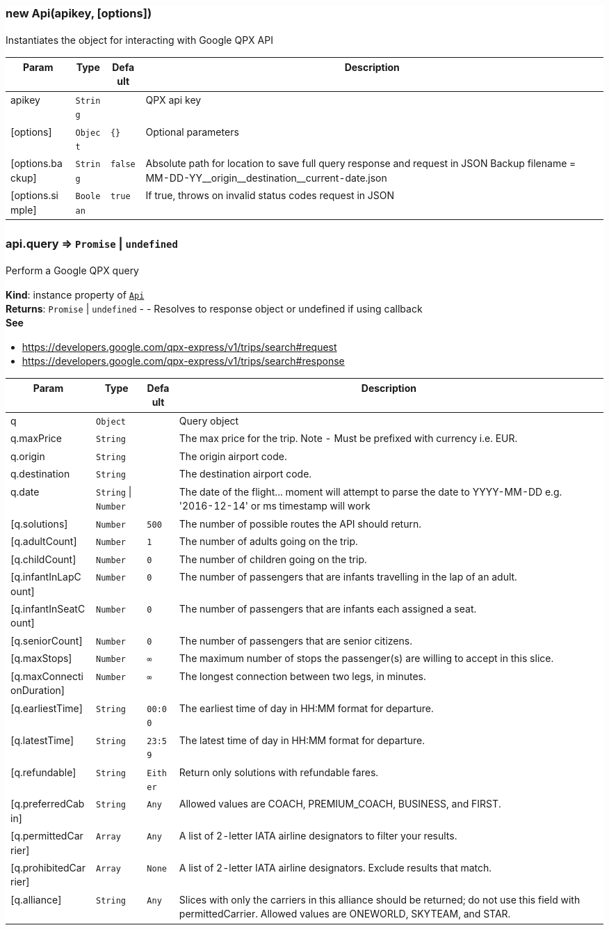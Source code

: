 <a name="new_Api_new"></a>

### new Api(apikey, [options])
Instantiates the object for interacting with Google QPX API


| Param | Type | Default | Description |
| --- | --- | --- | --- |
| apikey | <code>String</code> |  | QPX api key |
| [options] | <code>Object</code> | <code>{}</code> | Optional parameters |
| [options.backup] | <code>String</code> | <code>false</code> | Absolute path for location to save full query response and request in JSON                                                Backup filename = MM-DD-YY__origin__destination__current-date.json |
| [options.simple] | <code>Boolean</code> | <code>true</code> | If true, throws on invalid status codes request in JSON |

<a name="Api+query"></a>

### api.query ⇒ <code>Promise</code> \| <code>undefined</code>
Perform a Google QPX query

**Kind**: instance property of [<code>Api</code>](#Api)  
**Returns**: <code>Promise</code> \| <code>undefined</code> - - Resolves to response object or undefined if using callback  
**See**

- https://developers.google.com/qpx-express/v1/trips/search#request
- https://developers.google.com/qpx-express/v1/trips/search#response


| Param | Type | Default | Description |
| --- | --- | --- | --- |
| q | <code>Object</code> |  | Query object |
| q.maxPrice | <code>String</code> |  | The max price for the trip. Note - Must be prefixed with currency i.e. EUR. |
| q.origin | <code>String</code> |  | The origin airport code. |
| q.destination | <code>String</code> |  | The destination airport code. |
| q.date | <code>String</code> \| <code>Number</code> |  | The date of the flight... moment will attempt to parse the date to YYYY-MM-DD                                                e.g. '2016-12-14' or ms timestamp will work |
| [q.solutions] | <code>Number</code> | <code>500</code> | The number of possible routes the API should return. |
| [q.adultCount] | <code>Number</code> | <code>1</code> | The number of adults going on the trip. |
| [q.childCount] | <code>Number</code> | <code>0</code> | The number of children going on the trip. |
| [q.infantInLapCount] | <code>Number</code> | <code>0</code> | The number of passengers that are infants travelling in the lap of an adult. |
| [q.infantInSeatCount] | <code>Number</code> | <code>0</code> | The number of passengers that are infants each assigned a seat. |
| [q.seniorCount] | <code>Number</code> | <code>0</code> | The number of passengers that are senior citizens. |
| [q.maxStops] | <code>Number</code> | <code>∞</code> | The maximum number of stops the passenger(s)                                                are willing to accept in this slice. |
| [q.maxConnectionDuration] | <code>Number</code> | <code>∞</code> | The longest connection between two legs, in minutes. |
| [q.earliestTime] | <code>String</code> | <code>00:00</code> | The earliest time of day in HH:MM format for departure. |
| [q.latestTime] | <code>String</code> | <code>23:59</code> | The latest time of day in HH:MM format for departure. |
| [q.refundable] | <code>String</code> | <code>Either</code> | Return only solutions with refundable fares. |
| [q.preferredCabin] | <code>String</code> | <code>Any</code> | Allowed values are COACH, PREMIUM_COACH, BUSINESS, and FIRST. |
| [q.permittedCarrier] | <code>Array</code> | <code>Any</code> | A list of 2-letter IATA airline designators to filter your results. |
| [q.prohibitedCarrier] | <code>Array</code> | <code>None</code> | A list of 2-letter IATA airline designators. Exclude results that match. |
| [q.alliance] | <code>String</code> | <code>Any</code> | Slices with only the carriers in this alliance should be returned;                                                do not use this field with permittedCarrier.                                                Allowed values are ONEWORLD, SKYTEAM, and STAR. |